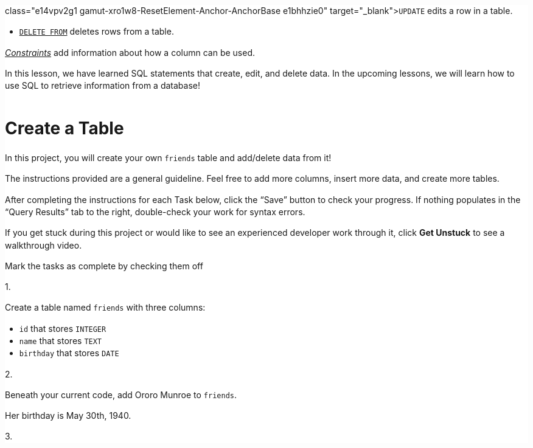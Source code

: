   class="e14vpv2g1 gamut-xro1w8-ResetElement-Anchor-AnchorBase e1bhhzie0"
  target="_blank"><code
  class="code__2rdF32qjRVp7mMVBHuPwDS">UPDATE</code></a> edits a row in
  a table.
- <a
  href="https://www.codecademy.com/resources/docs/sql/commands/delete?page_ref=catalog"
  class="e14vpv2g1 gamut-xro1w8-ResetElement-Anchor-AnchorBase e1bhhzie0"
  target="_blank"><code
  class="code__2rdF32qjRVp7mMVBHuPwDS">DELETE FROM</code></a> deletes
  rows from a table.

<a
href="https://www.codecademy.com/resources/docs/sql/constraints?page_ref=catalog"
class="e14vpv2g1 gamut-xro1w8-ResetElement-Anchor-AnchorBase e1bhhzie0"
target="_blank"><em>Constraints</em></a> add information about how a
column can be used.



In this lesson, we have learned SQL statements that create, edit, and
delete data. In the upcoming lessons, we will learn how to use SQL to
retrieve information from a database!

# Create a Table

In this project, you will create your own `friends` table and add/delete
data from it!

The instructions provided are a general guideline. Feel free to add more
columns, insert more data, and create more tables.

After completing the instructions for each Task below, click the “Save”
button to check your progress. If nothing populates in the “Query
Results” tab to the right, double-check your work for syntax errors.

If you get stuck during this project or would like to see an experienced
developer work through it, click **Get Unstuck** to see a walkthrough
video.



Mark the tasks as complete by checking them off

1\.

Create a table named `friends` with three columns:

- `id` that stores `INTEGER`
- `name` that stores `TEXT`
- `birthday` that stores `DATE`

2\.

Beneath your current code, add Ororo Munroe to `friends`.

Her birthday is May 30th, 1940.

3\.

